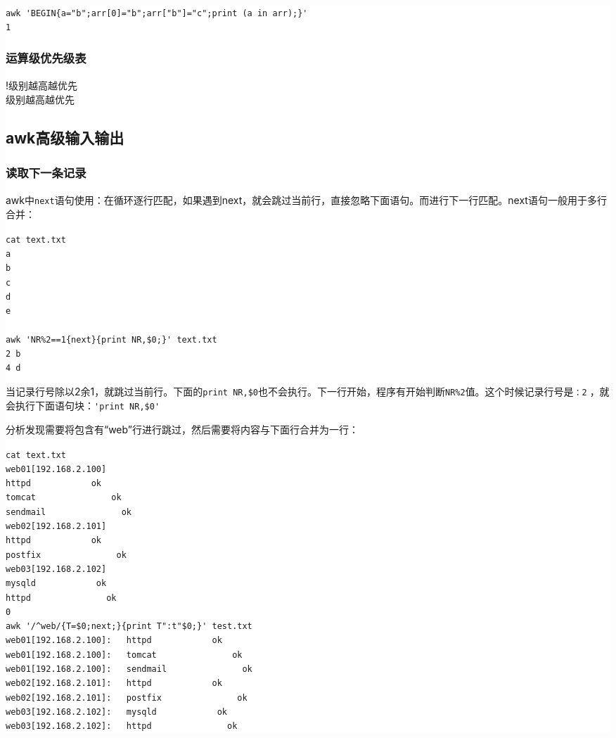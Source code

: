 ```
awk 'BEGIN{a="b";arr[0]="b";arr["b"]="c";print (a in arr);}'
1
```

### 运算级优先级表  

!级别越高越优先  
级别越高越优先

## awk高级输入输出  

### 读取下一条记录  

awk中`next`语句使用：在循环逐行匹配，如果遇到next，就会跳过当前行，直接忽略下面语句。而进行下一行匹配。next语句一般用于多行合并：

```
cat text.txt
a
b
c
d
e

awk 'NR%2==1{next}{print NR,$0;}' text.txt
2 b
4 d
```

当记录行号除以2余1，就跳过当前行。下面的`print NR,$0`也不会执行。下一行开始，程序有开始判断`NR%2`值。这个时候记录行号是`：2` ，就会执行下面语句块：`'print NR,$0'`

分析发现需要将包含有“web”行进行跳过，然后需要将内容与下面行合并为一行：

```
cat text.txt
web01[192.168.2.100]
httpd            ok
tomcat               ok
sendmail               ok
web02[192.168.2.101]
httpd            ok
postfix               ok
web03[192.168.2.102]
mysqld            ok
httpd               ok
0
awk '/^web/{T=$0;next;}{print T":t"$0;}' test.txt
web01[192.168.2.100]:   httpd            ok
web01[192.168.2.100]:   tomcat               ok
web01[192.168.2.100]:   sendmail               ok
web02[192.168.2.101]:   httpd            ok
web02[192.168.2.101]:   postfix               ok
web03[192.168.2.102]:   mysqld            ok
web03[192.168.2.102]:   httpd               ok
```
